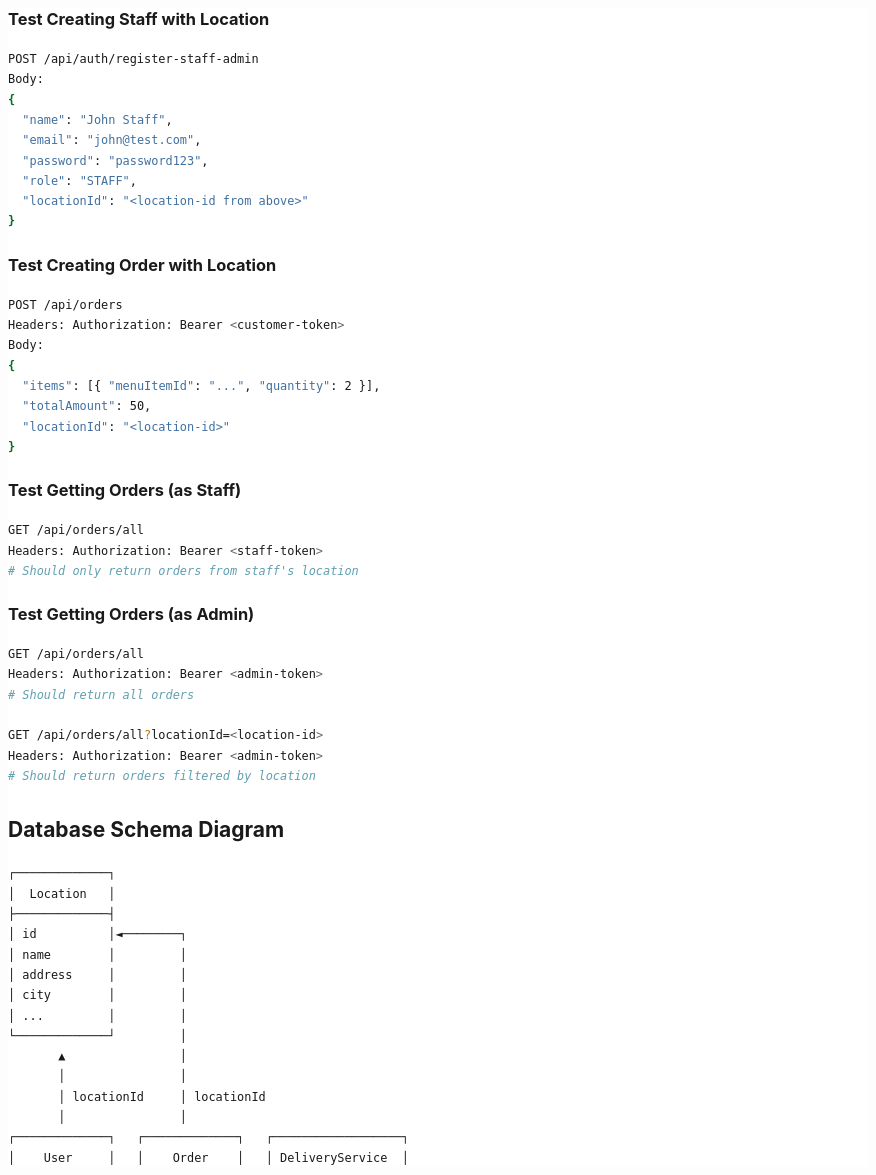 ### Test Creating Staff with Location

```bash
POST /api/auth/register-staff-admin
Body:
{
  "name": "John Staff",
  "email": "john@test.com",
  "password": "password123",
  "role": "STAFF",
  "locationId": "<location-id from above>"
}
```

### Test Creating Order with Location

```bash
POST /api/orders
Headers: Authorization: Bearer <customer-token>
Body:
{
  "items": [{ "menuItemId": "...", "quantity": 2 }],
  "totalAmount": 50,
  "locationId": "<location-id>"
}
```

### Test Getting Orders (as Staff)

```bash
GET /api/orders/all
Headers: Authorization: Bearer <staff-token>
# Should only return orders from staff's location
```

### Test Getting Orders (as Admin)

```bash
GET /api/orders/all
Headers: Authorization: Bearer <admin-token>
# Should return all orders

GET /api/orders/all?locationId=<location-id>
Headers: Authorization: Bearer <admin-token>
# Should return orders filtered by location
```

## Database Schema Diagram

```
┌─────────────┐
│  Location   │
├─────────────┤
│ id          │◄────────┐
│ name        │         │
│ address     │         │
│ city        │         │
│ ...         │         │
└─────────────┘         │
       ▲                │
       │                │
       │ locationId     │ locationId
       │                │
┌─────────────┐   ┌─────────────┐   ┌──────────────────┐
│    User     │   │    Order    │   │ DeliveryService  │
```